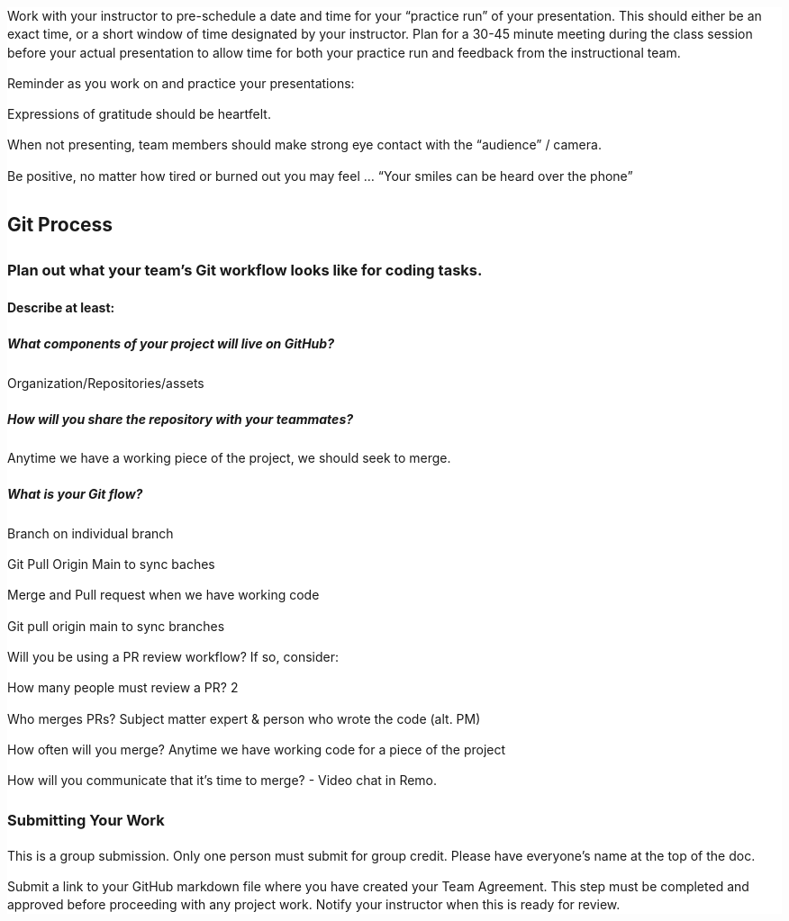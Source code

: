 Work with your instructor to pre-schedule a date and time for your “practice run” of your presentation. This should either be an exact time, or a short window of time designated by your instructor. Plan for a 30-45 minute meeting during the class session before your actual presentation to allow time for both your practice run and feedback from the instructional team.

Reminder as you work on and practice your presentations:

Expressions of gratitude should be heartfelt.

When not presenting, team members should make strong eye contact with the “audience” / camera.

Be positive, no matter how tired or burned out you may feel … “Your smiles can be heard over the phone”

## Git Process

### Plan out what your team’s Git workflow looks like for coding tasks.

#### Describe at least:

##### What components of your project will live on GitHub?

Organization/Repositories/assets

##### How will you share the repository with your teammates?

Anytime we have a working piece of the project, we should seek to merge.

##### What is your Git flow?

Branch on individual branch

Git Pull Origin Main to sync baches

Merge and Pull request when we have working code

Git pull origin main to sync branches

Will you be using a PR review workflow? If so, consider:

How many people must review a PR? 2

Who merges PRs? Subject matter expert & person who wrote the code (alt. PM)

How often will you merge? Anytime we have working code for a piece of the project

How will you communicate that it’s time to merge? - Video chat in Remo.

### Submitting Your Work

This is a group submission. Only one person must submit for group credit.
Please have everyone’s name at the top of the doc.

Submit a link to your GitHub markdown file where you have created your Team Agreement.
This step must be completed and approved before proceeding with any project work. Notify your instructor when this is ready for review.


